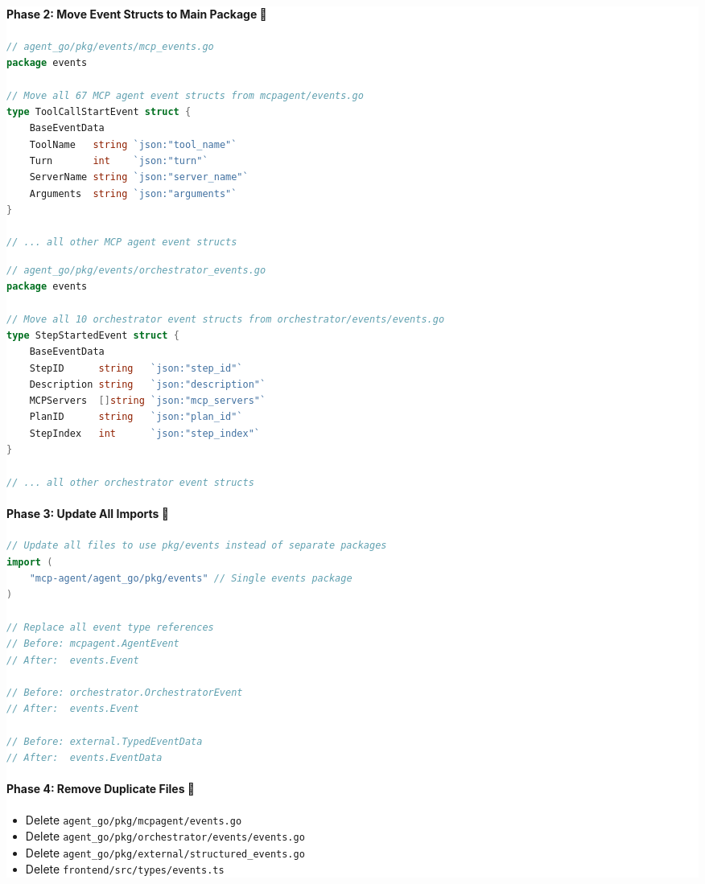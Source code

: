 #### **Phase 2: Move Event Structs to Main Package** 🎯
```go
// agent_go/pkg/events/mcp_events.go
package events

// Move all 67 MCP agent event structs from mcpagent/events.go
type ToolCallStartEvent struct {
    BaseEventData
    ToolName   string `json:"tool_name"`
    Turn       int    `json:"turn"`
    ServerName string `json:"server_name"`
    Arguments  string `json:"arguments"`
}

// ... all other MCP agent event structs
```

```go
// agent_go/pkg/events/orchestrator_events.go
package events

// Move all 10 orchestrator event structs from orchestrator/events/events.go
type StepStartedEvent struct {
    BaseEventData
    StepID      string   `json:"step_id"`
    Description string   `json:"description"`
    MCPServers  []string `json:"mcp_servers"`
    PlanID      string   `json:"plan_id"`
    StepIndex   int      `json:"step_index"`
}

// ... all other orchestrator event structs
```

#### **Phase 3: Update All Imports** 🎯
```go
// Update all files to use pkg/events instead of separate packages
import (
    "mcp-agent/agent_go/pkg/events" // Single events package
)

// Replace all event type references
// Before: mcpagent.AgentEvent
// After:  events.Event

// Before: orchestrator.OrchestratorEvent  
// After:  events.Event

// Before: external.TypedEventData
// After:  events.EventData
```

#### **Phase 4: Remove Duplicate Files** 🎯
- Delete `agent_go/pkg/mcpagent/events.go`
- Delete `agent_go/pkg/orchestrator/events/events.go`
- Delete `agent_go/pkg/external/structured_events.go`
- Delete `frontend/src/types/events.ts`
